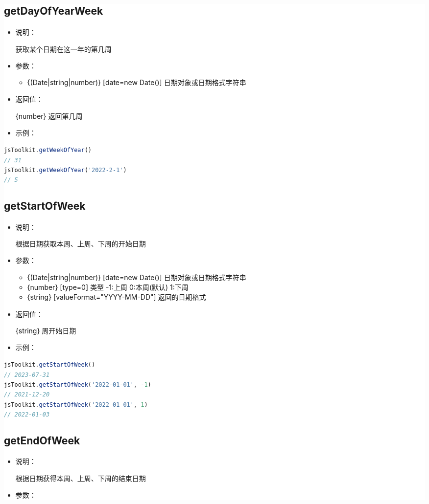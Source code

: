 ## getDayOfYearWeek

- 说明：

	获取某个日期在这一年的第几周

- 参数：

    - {(Date|string|number)} [date=new Date()] 日期对象或日期格式字符串

- 返回值：

  {number} 返回第几周

- 示例：

```js
jsToolkit.getWeekOfYear()
// 31
jsToolkit.getWeekOfYear('2022-2-1')
// 5
```

## getStartOfWeek

- 说明：

	根据日期获取本周、上周、下周的开始日期

- 参数：

    - {(Date|string|number)} [date=new Date()] 日期对象或日期格式字符串
    - {number} [type=0] 类型 -1:上周  0:本周(默认)  1:下周
    - {string} [valueFormat="YYYY-MM-DD"] 返回的日期格式

- 返回值：

  {string} 周开始日期

- 示例：

```js
jsToolkit.getStartOfWeek()
// 2023-07-31 
jsToolkit.getStartOfWeek('2022-01-01', -1)
// 2021-12-20 
jsToolkit.getStartOfWeek('2022-01-01', 1)
// 2022-01-03
```

## getEndOfWeek

- 说明：

	根据日期获得本周、上周、下周的结束日期

- 参数：
